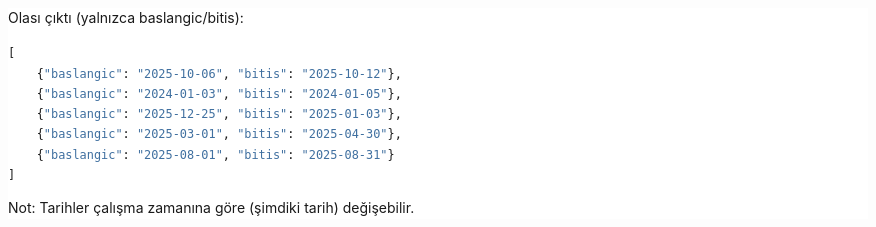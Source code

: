 Olası çıktı (yalnızca baslangic/bitis):
```python
[
    {"baslangic": "2025-10-06", "bitis": "2025-10-12"},
    {"baslangic": "2024-01-03", "bitis": "2024-01-05"},
    {"baslangic": "2025-12-25", "bitis": "2025-01-03"},
    {"baslangic": "2025-03-01", "bitis": "2025-04-30"},
    {"baslangic": "2025-08-01", "bitis": "2025-08-31"}
]
```

Not: Tarihler çalışma zamanına göre (şimdiki tarih) değişebilir.
